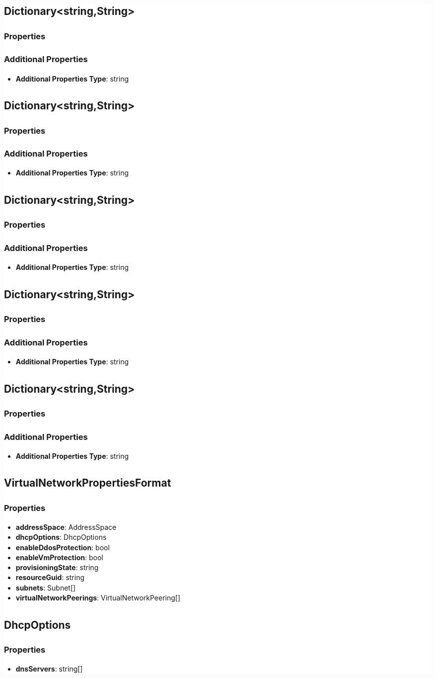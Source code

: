 ## Dictionary<string,String>
### Properties
### Additional Properties
* **Additional Properties Type**: string

## Dictionary<string,String>
### Properties
### Additional Properties
* **Additional Properties Type**: string

## Dictionary<string,String>
### Properties
### Additional Properties
* **Additional Properties Type**: string

## Dictionary<string,String>
### Properties
### Additional Properties
* **Additional Properties Type**: string

## Dictionary<string,String>
### Properties
### Additional Properties
* **Additional Properties Type**: string

## VirtualNetworkPropertiesFormat
### Properties
* **addressSpace**: AddressSpace
* **dhcpOptions**: DhcpOptions
* **enableDdosProtection**: bool
* **enableVmProtection**: bool
* **provisioningState**: string
* **resourceGuid**: string
* **subnets**: Subnet[]
* **virtualNetworkPeerings**: VirtualNetworkPeering[]

## DhcpOptions
### Properties
* **dnsServers**: string[]

